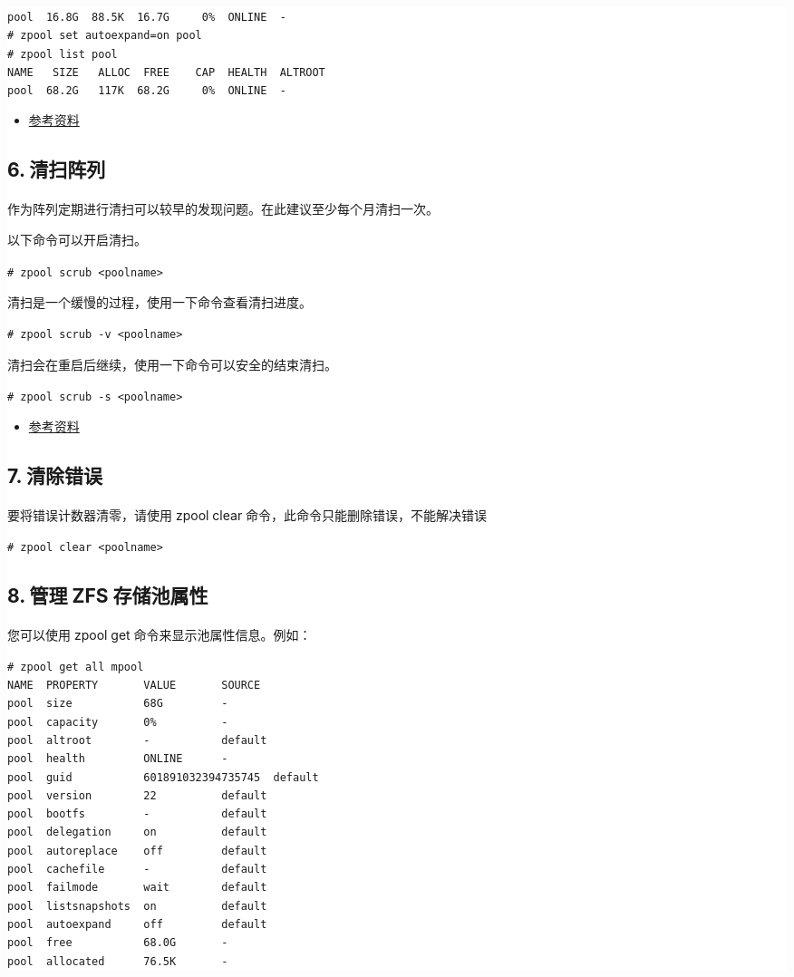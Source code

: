 ```
pool  16.8G  88.5K  16.7G     0%  ONLINE  -
# zpool set autoexpand=on pool
# zpool list pool
NAME   SIZE   ALLOC  FREE    CAP  HEALTH  ALTROOT
pool  68.2G   117K  68.2G     0%  ONLINE  -
```
- [参考资料](https://docs.oracle.com/cd/E19253-01/819-7065/gayrd/index.html)

## 6. 清扫阵列

作为阵列定期进行清扫可以较早的发现问题。在此建议至少每个月清扫一次。

以下命令可以开启清扫。

```
# zpool scrub <poolname>
```

清扫是一个缓慢的过程，使用一下命令查看清扫进度。

```
# zpool scrub -v <poolname>
```

清扫会在重启后继续，使用一下命令可以安全的结束清扫。

```
# zpool scrub -s <poolname>
```

- [参考资料](https://docs.oracle.com/cd/E19253-01/819-7065/gbbxi/index.html)

## 7. 清除错误

要将错误计数器清零，请使用 zpool clear 命令，此命令只能删除错误，不能解决错误

```
# zpool clear <poolname>
```

## 8. 管理 ZFS 存储池属性

您可以使用 zpool get 命令来显示池属性信息。例如：

```
# zpool get all mpool
NAME  PROPERTY       VALUE       SOURCE
pool  size           68G         -
pool  capacity       0%          -
pool  altroot        -           default
pool  health         ONLINE      -
pool  guid           601891032394735745  default
pool  version        22          default
pool  bootfs         -           default
pool  delegation     on          default
pool  autoreplace    off         default
pool  cachefile      -           default
pool  failmode       wait        default
pool  listsnapshots  on          default
pool  autoexpand     off         default
pool  free           68.0G       -
pool  allocated      76.5K       -
```
